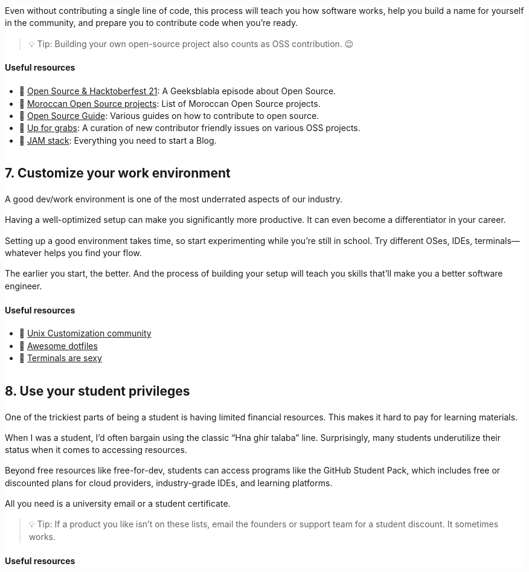 Even without contributing a single line of code, this process will teach you how software works, help you build a name for yourself in the community, and prepare you to contribute code when you’re ready.

> 💡 Tip: Building your own open-source project also counts as OSS contribution. 😉

#### Useful resources

- 🔗 [Open Source & Hacktoberfest 21](https://www.youtube.com/watch?v=T0ebJvUiDG4): A Geeksblabla episode about Open Source.
- 🔗 [Moroccan Open Source projects](https://awesome-morocco.dev/open-source): List of Moroccan Open Source projects.
- 🔗 [Open Source Guide](https://opensource.guide/): Various guides on how to contribute to open source.
- 🔗 [Up for grabs](https://up-for-grabs.net/#/): A curation of new contributor friendly issues on various OSS projects.
- 🔗 [JAM stack](https://jamstack.org/): Everything you need to start a Blog.

## 7. Customize your work environment

A good dev/work environment is one of the most underrated aspects of our industry.

Having a well-optimized setup can make you significantly more productive. It can even become a differentiator in your career.

Setting up a good environment takes time, so start experimenting while you’re still in school. Try different OSes, IDEs, terminals—whatever helps you find your flow.

The earlier you start, the better. And the process of building your setup will teach you skills that’ll make you a better software engineer.

#### Useful resources

- 🔗 [Unix Customization community](https://www.reddit.com/r/unixporn/)
- 🔗 [Awesome dotfiles](https://github.com/webpro/awesome-dotfiles)
- 🔗 [Terminals are sexy](https://github.com/k4m4/terminals-are-sexy)

## 8. Use your student privileges

One of the trickiest parts of being a student is having limited financial resources. This makes it hard to pay for learning materials.

When I was a student, I’d often bargain using the classic “Hna ghir talaba” line. Surprisingly, many students underutilize their status when it comes to accessing resources.

Beyond free resources like free-for-dev, students can access programs like the GitHub Student Pack, which includes free or discounted plans for cloud providers, industry-grade IDEs, and learning platforms.

All you need is a university email or a student certificate.

> 💡 Tip: If a product you like isn’t on these lists, email the founders or support team for a student discount. It sometimes works.

#### Useful resources

